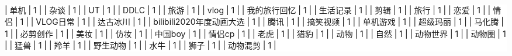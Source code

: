 | 单机 | 1 |
| 杂谈 | 1 |
| UT | 1 |
| DDLC | 1 |
| 旅游 | 1 |
| vlog | 1 |
| 我的旅行回忆 | 1 |
| 生活记录 | 1 |
| 剪辑 | 1 |
| 旅行 | 1 |
| 恋爱 | 1 |
| 情侣 | 1 |
| VLOG日常 | 1 |
| 达古冰川 | 1 |
| bilibili2020年度动画大选 | 1 |
| 腾讯 | 1 |
| 搞笑视频 | 1 |
| 单机游戏 | 1 |
| 超级玛丽 | 1 |
| 马化腾 | 1 |
| 必剪创作 | 1 |
| 美妆 | 1 |
| 仿妆 | 1 |
| 中国boy | 1 |
| 情侣cp | 1 |
| 老虎 | 1 |
| 猎豹 | 1 |
| 动物 | 1 |
| 自然 | 1 |
| 动物世界 | 1 |
| 动物圈 | 1 |
| 猛兽 | 1 |
| 羚羊 | 1 |
| 野生动物 | 1 |
| 水牛 | 1 |
| 狮子 | 1 |
| 动物混剪 | 1 |